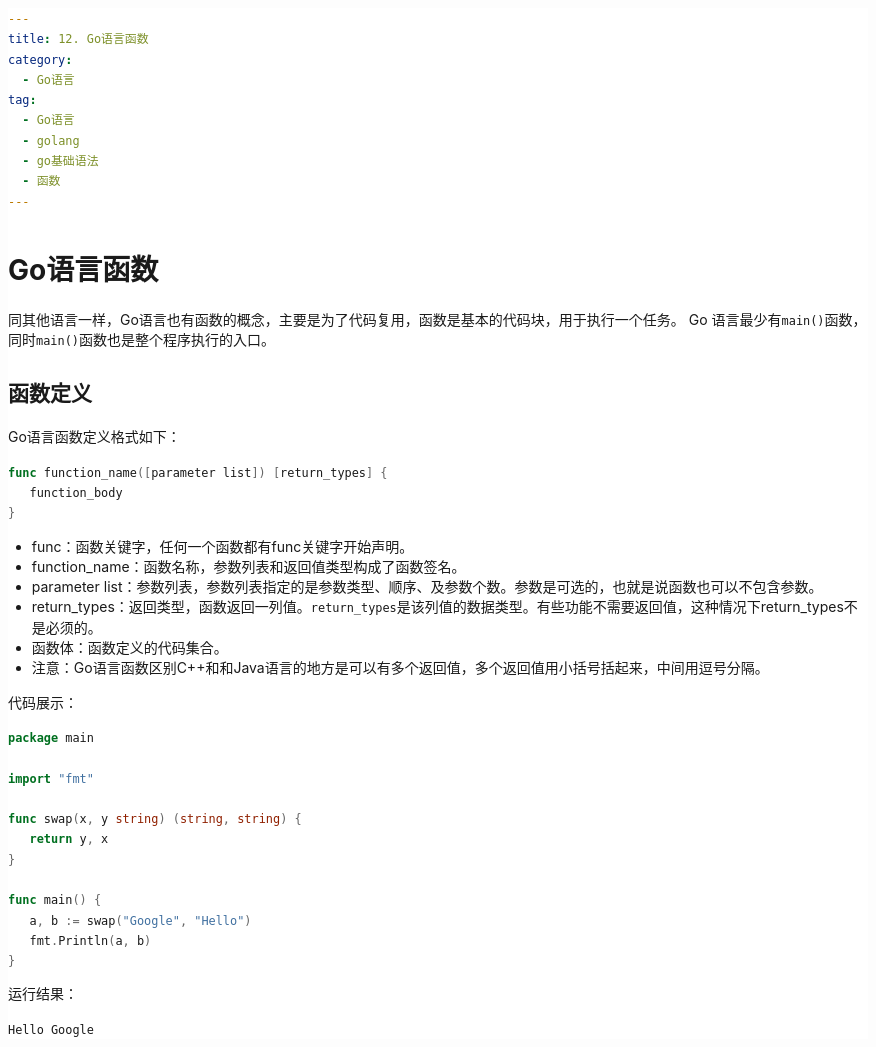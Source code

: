 ```yaml
---
title: 12. Go语言函数
category:
  - Go语言
tag:
  - Go语言
  - golang
  - go基础语法
  - 函数
---
```


# **Go语言函数**

同其他语言一样，Go语言也有函数的概念，主要是为了代码复用，函数是基本的代码块，用于执行一个任务。
Go 语言最少有`main()`函数，同时`main()`函数也是整个程序执行的入口。

## **函数定义**
Go语言函数定义格式如下：
```go
func function_name([parameter list]) [return_types] {
   function_body
}
```
- func：函数关键字，任何一个函数都有func关键字开始声明。
- function_name：函数名称，参数列表和返回值类型构成了函数签名。
- parameter list：参数列表，参数列表指定的是参数类型、顺序、及参数个数。参数是可选的，也就是说函数也可以不包含参数。
- return_types：返回类型，函数返回一列值。`return_types`是该列值的数据类型。有些功能不需要返回值，这种情况下return_types不是必须的。
- 函数体：函数定义的代码集合。
- 注意：Go语言函数区别C++和和Java语言的地方是可以有多个返回值，多个返回值用小括号括起来，中间用逗号分隔。

代码展示：
```go   
package main

import "fmt"

func swap(x, y string) (string, string) {
   return y, x
}

func main() {
   a, b := swap("Google", "Hello")
   fmt.Println(a, b)
}
```
运行结果：
``` 
Hello Google
```
